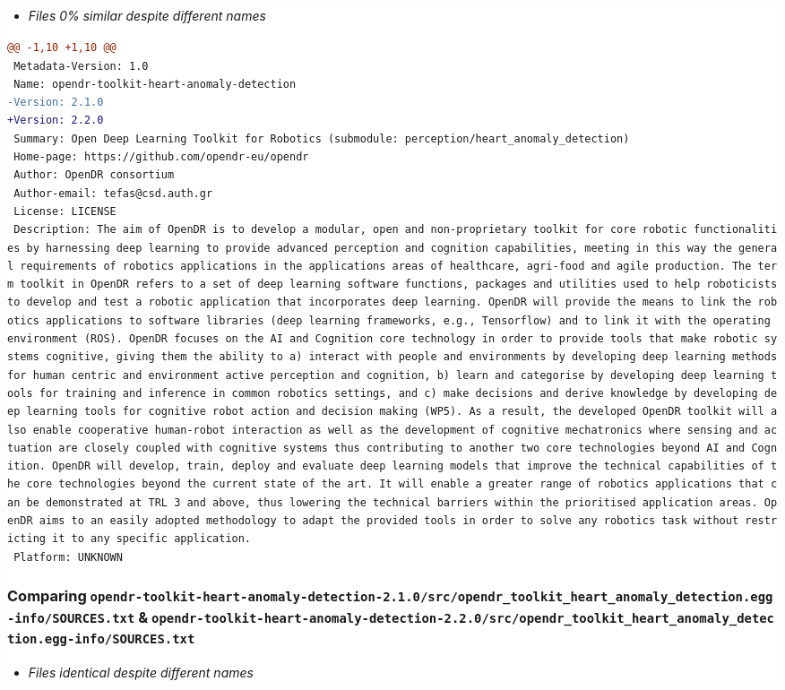  * *Files 0% similar despite different names*

```diff
@@ -1,10 +1,10 @@
 Metadata-Version: 1.0
 Name: opendr-toolkit-heart-anomaly-detection
-Version: 2.1.0
+Version: 2.2.0
 Summary: Open Deep Learning Toolkit for Robotics (submodule: perception/heart_anomaly_detection)
 Home-page: https://github.com/opendr-eu/opendr
 Author: OpenDR consortium
 Author-email: tefas@csd.auth.gr
 License: LICENSE
 Description: The aim of OpenDR is to develop a modular, open and non-proprietary toolkit for core robotic functionalities by harnessing deep learning to provide advanced perception and cognition capabilities, meeting in this way the general requirements of robotics applications in the applications areas of healthcare, agri-food and agile production. The term toolkit in OpenDR refers to a set of deep learning software functions, packages and utilities used to help roboticists to develop and test a robotic application that incorporates deep learning. OpenDR will provide the means to link the robotics applications to software libraries (deep learning frameworks, e.g., Tensorflow) and to link it with the operating environment (ROS). OpenDR focuses on the AI and Cognition core technology in order to provide tools that make robotic systems cognitive, giving them the ability to a) interact with people and environments by developing deep learning methods for human centric and environment active perception and cognition, b) learn and categorise by developing deep learning tools for training and inference in common robotics settings, and c) make decisions and derive knowledge by developing deep learning tools for cognitive robot action and decision making (WP5). As a result, the developed OpenDR toolkit will also enable cooperative human-robot interaction as well as the development of cognitive mechatronics where sensing and actuation are closely coupled with cognitive systems thus contributing to another two core technologies beyond AI and Cognition. OpenDR will develop, train, deploy and evaluate deep learning models that improve the technical capabilities of the core technologies beyond the current state of the art. It will enable a greater range of robotics applications that can be demonstrated at TRL 3 and above, thus lowering the technical barriers within the prioritised application areas. OpenDR aims to an easily adopted methodology to adapt the provided tools in order to solve any robotics task without restricting it to any specific application.
 Platform: UNKNOWN
```

### Comparing `opendr-toolkit-heart-anomaly-detection-2.1.0/src/opendr_toolkit_heart_anomaly_detection.egg-info/SOURCES.txt` & `opendr-toolkit-heart-anomaly-detection-2.2.0/src/opendr_toolkit_heart_anomaly_detection.egg-info/SOURCES.txt`

 * *Files identical despite different names*

